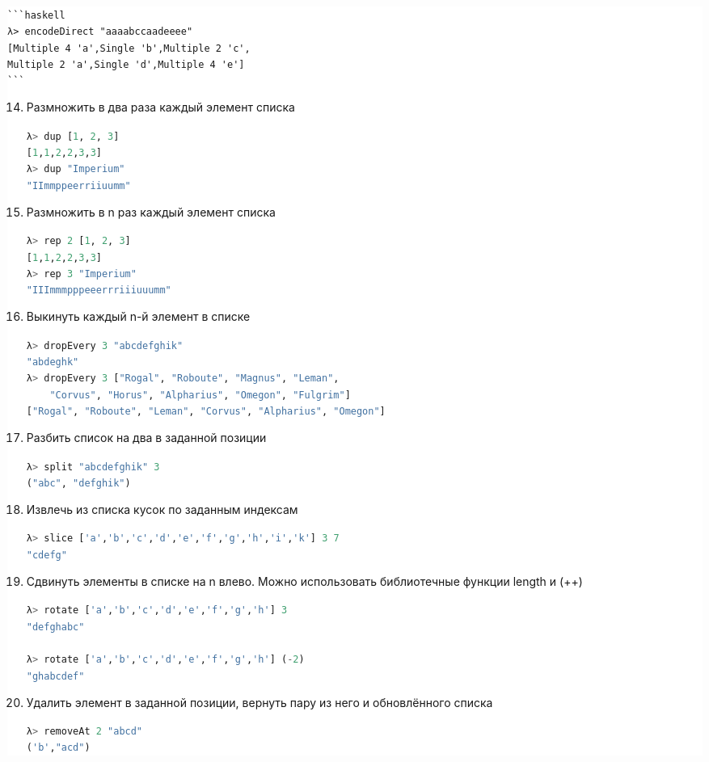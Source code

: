     ```haskell
    λ> encodeDirect "aaaabccaadeeee"
    [Multiple 4 'a',Single 'b',Multiple 2 'c',
    Multiple 2 'a',Single 'd',Multiple 4 'e']
    ```

14. Размножить в два раза каждый элемент списка
    ```haskell
    λ> dup [1, 2, 3]
    [1,1,2,2,3,3]
    λ> dup "Imperium"
    "IImmppeerriiuumm"
    ```
15. Размножить в n раз каждый элемент списка
    ```haskell
    λ> rep 2 [1, 2, 3]
    [1,1,2,2,3,3]
    λ> rep 3 "Imperium"
    "IIImmmpppeeerrriiiuuumm"
    ```

16. Выкинуть каждый n-й элемент в списке
    ```haskell
    λ> dropEvery 3 "abcdefghik"
    "abdeghk"
    λ> dropEvery 3 ["Rogal", "Roboute", "Magnus", "Leman",
        "Corvus", "Horus", "Alpharius", "Omegon", "Fulgrim"]
    ["Rogal", "Roboute", "Leman", "Corvus", "Alpharius", "Omegon"]
    ```

17. Разбить список на два в заданной позиции
    ```haskell
    λ> split "abcdefghik" 3
    ("abc", "defghik")
    ```

18. Извлечь из списка кусок по заданным индексам
    ```haskell
    λ> slice ['a','b','c','d','e','f','g','h','i','k'] 3 7
    "cdefg"
    ```

19. Сдвинуть элементы в списке на n влево. Можно использовать библиотечные функции length и (++)
    ```haskell
    λ> rotate ['a','b','c','d','e','f','g','h'] 3
    "defghabc"

    λ> rotate ['a','b','c','d','e','f','g','h'] (-2)
    "ghabcdef"
    ```

20. Удалить элемент в заданной позиции, вернуть пару из него и обновлённого списка
    ```haskell
    λ> removeAt 2 "abcd"
    ('b',"acd")
    ```
